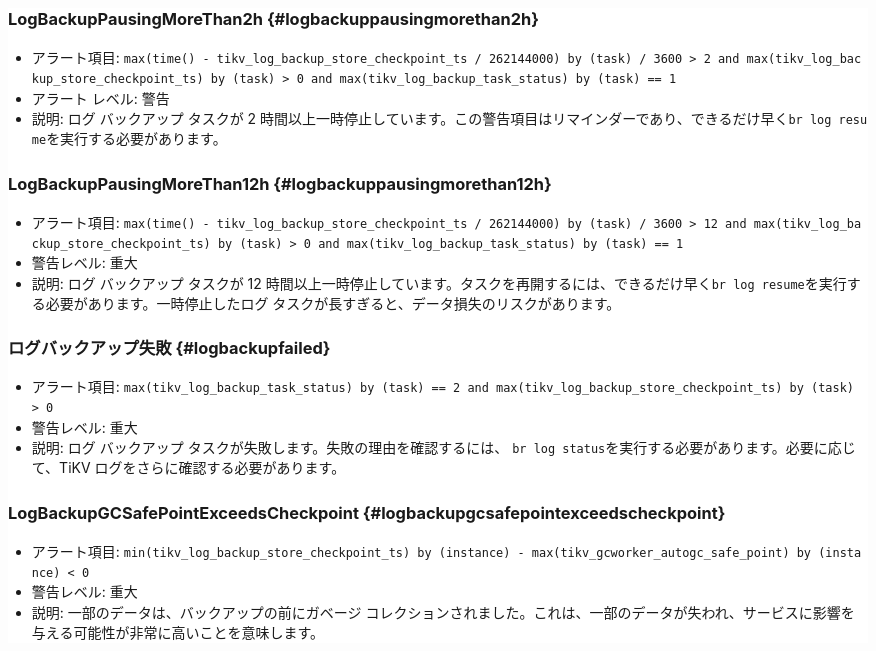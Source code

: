 ### LogBackupPausingMoreThan2h {#logbackuppausingmorethan2h}

-   アラート項目: `max(time() - tikv_log_backup_store_checkpoint_ts / 262144000) by (task) / 3600 > 2 and max(tikv_log_backup_store_checkpoint_ts) by (task) > 0 and max(tikv_log_backup_task_status) by (task) == 1`
-   アラート レベル: 警告
-   説明: ログ バックアップ タスクが 2 時間以上一時停止しています。この警告項目はリマインダーであり、できるだけ早く`br log resume`を実行する必要があります。

### LogBackupPausingMoreThan12h {#logbackuppausingmorethan12h}

-   アラート項目: `max(time() - tikv_log_backup_store_checkpoint_ts / 262144000) by (task) / 3600 > 12 and max(tikv_log_backup_store_checkpoint_ts) by (task) > 0 and max(tikv_log_backup_task_status) by (task) == 1`
-   警告レベル: 重大
-   説明: ログ バックアップ タスクが 12 時間以上一時停止しています。タスクを再開するには、できるだけ早く`br log resume`を実行する必要があります。一時停止したログ タスクが長すぎると、データ損失のリスクがあります。

### ログバックアップ失敗 {#logbackupfailed}

-   アラート項目: `max(tikv_log_backup_task_status) by (task) == 2 and max(tikv_log_backup_store_checkpoint_ts) by (task) > 0`
-   警告レベル: 重大
-   説明: ログ バックアップ タスクが失敗します。失敗の理由を確認するには、 `br log status`を実行する必要があります。必要に応じて、TiKV ログをさらに確認する必要があります。

### LogBackupGCSafePointExceedsCheckpoint {#logbackupgcsafepointexceedscheckpoint}

-   アラート項目: `min(tikv_log_backup_store_checkpoint_ts) by (instance) - max(tikv_gcworker_autogc_safe_point) by (instance) < 0`
-   警告レベル: 重大
-   説明: 一部のデータは、バックアップの前にガベージ コレクションされました。これは、一部のデータが失われ、サービスに影響を与える可能性が非常に高いことを意味します。
